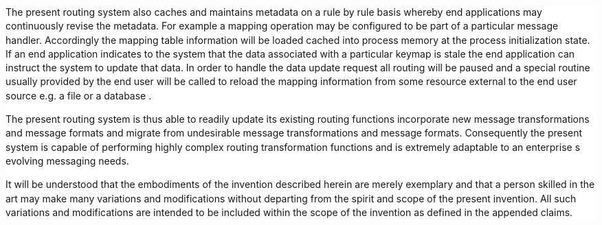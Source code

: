 The present routing system also caches and maintains metadata on a rule by rule basis whereby end applications may continuously revise the metadata. For example a mapping operation may be configured to be part of a particular message handler. Accordingly the mapping table information will be loaded cached into process memory at the process initialization state. If an end application indicates to the system that the data associated with a particular keymap is stale the end application can instruct the system to update that data. In order to handle the data update request all routing will be paused and a special routine usually provided by the end user will be called to reload the mapping information from some resource external to the end user source e.g. a file or a database .

The present routing system is thus able to readily update its existing routing functions incorporate new message transformations and message formats and migrate from undesirable message transformations and message formats. Consequently the present system is capable of performing highly complex routing transformation functions and is extremely adaptable to an enterprise s evolving messaging needs.

It will be understood that the embodiments of the invention described herein are merely exemplary and that a person skilled in the art may make many variations and modifications without departing from the spirit and scope of the present invention. All such variations and modifications are intended to be included within the scope of the invention as defined in the appended claims.

